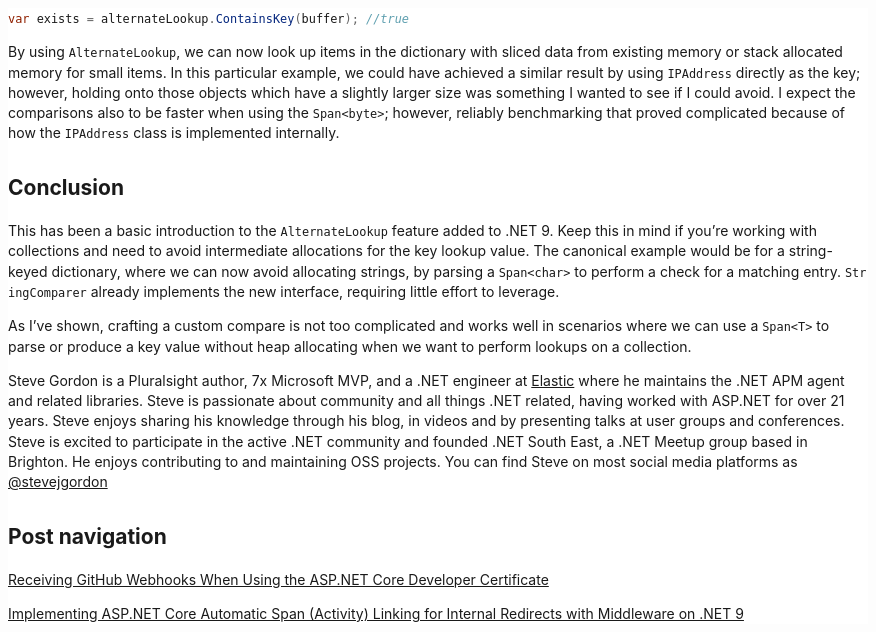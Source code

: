 ```csharp
var exists = alternateLookup.ContainsKey(buffer); //true
```

By using `AlternateLookup`, we can now look up items in the dictionary with sliced data from existing memory or stack allocated memory for small items. In this particular example, we could have achieved a similar result by using `IPAddress` directly as the key; however, holding onto those objects which have a slightly larger size was something I wanted to see if I could avoid. I expect the comparisons also to be faster when using the `Span<byte>`; however, reliably benchmarking that proved complicated because of how the `IPAddress` class is implemented internally.

## Conclusion

This has been a basic introduction to the `AlternateLookup` feature added to .NET 9. Keep this in mind if you’re working with collections and need to avoid intermediate allocations for the key lookup value. The canonical example would be for a string-keyed dictionary, where we can now avoid allocating strings, by parsing a `Span<char>` to perform a check for a matching entry. `StringComparer` already implements the new interface, requiring little effort to leverage.

As I’ve shown, crafting a custom compare is not too complicated and works well in scenarios where we can use a `Span<T>` to parse or produce a key value without heap allocating when we want to perform lookups on a collection.

Steve Gordon is a Pluralsight author, 7x Microsoft MVP, and a .NET engineer at [Elastic](https://www.elastic.co) where he maintains the .NET APM agent and related libraries. Steve is passionate about community and all things .NET related, having worked with ASP.NET for over 21 years. Steve enjoys sharing his knowledge through his blog, in videos and by presenting talks at user groups and conferences. Steve is excited to participate in the active .NET community and founded .NET South East, a .NET Meetup group based in Brighton. He enjoys contributing to and maintaining OSS projects. You can find Steve on most social media platforms as [@stevejgordon](https://twitter.com/stevejgordon)

## Post navigation

[Receiving GitHub Webhooks When Using the ASP.NET Core Developer Certificate](https://www.stevejgordon.co.uk/receiving-github-webhooks-when-using-the-aspnetcore-developer-certificate)

[Implementing ASP.NET Core Automatic Span (Activity) Linking for Internal Redirects with Middleware on .NET 9](https://www.stevejgordon.co.uk/implementing-aspnetcore-span-linking-for-redirects-with-middleware)
